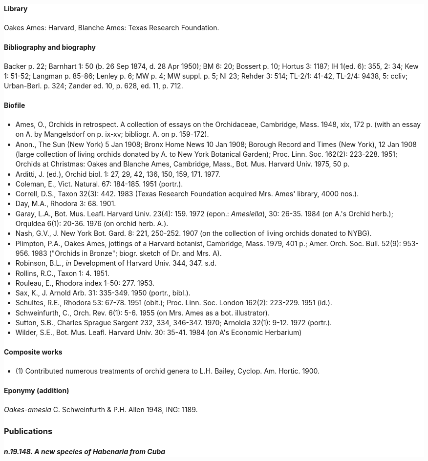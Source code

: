 #### Library

Oakes Ames: Harvard, Blanche Ames: Texas Research Foundation.

#### Bibliography and biography

Backer p. 22; Barnhart 1: 50 (b. 26 Sep 1874, d. 28 Apr 1950); BM 6: 20; Bossert p. 10; Hortus 3: 1187; IH 1(ed. 6): 355, 2: 34; Kew 1: 51-52; Langman p. 85-86; Lenley p. 6; MW p. 4; MW suppl. p. 5; NI 23; Rehder 3: 514; TL-2/1: 41-42, TL-2/4: 9438, 5: ccliv; Urban-Berl. p. 324; Zander ed. 10, p. 628, ed. 11, p. 712.

#### Biofile

- Ames, O., Orchids in retrospect. A collection of essays on the Orchidaceae, Cambridge, Mass. 1948, xix, 172 p. (with an essay on A. by Mangelsdorf on p. ix-xv; bibliogr. A. on p. 159-172).
- Anon., The Sun (New York) 5 Jan 1908; Bronx Home News 10 Jan 1908; Borough Record and Times (New York), 12 Jan 1908 (large collection of living orchids donated by A. to New York Botanical Garden); Proc. Linn. Soc. 162(2): 223-228. 1951; Orchids at Christmas: Oakes and Blanche Ames, Cambridge, Mass., Bot. Mus. Harvard Univ. 1975, 50 p.
- Arditti, J. (ed.), Orchid biol. 1: 27, 29, 42, 136, 150, 159, 171. 1977.
- Coleman, E., Vict. Natural. 67: 184-185. 1951 (portr.).
- Correll, D.S., Taxon 32(3): 442. 1983 (Texas Research Foundation acquired Mrs. Ames' library, 4000 nos.).
- Day, M.A., Rhodora 3: 68. 1901.
- Garay, L.A., Bot. Mus. Leafl. Harvard Univ. 23(4): 159. 1972 (epon.: *Amesiella*), 30: 26-35. 1984 (on A.'s Orchid herb.); Orquídea 6(1): 20-36. 1976 (on orchid herb. A.).
- Nash, G.V., J. New York Bot. Gard. 8: 221, 250-252. 1907 (on the collection of living orchids donated to NYBG).
- Plimpton, P.A., Oakes Ames, jottings of a Harvard botanist, Cambridge, Mass. 1979, 401 p.; Amer. Orch. Soc. Bull. 52(9): 953-956. 1983 ("Orchids in Bronze"; biogr. sketch of Dr. and Mrs. A).
- Robinson, B.L., *in* Development of Harvard Univ. 344, 347. s.d.
- Rollins, R.C., Taxon 1: 4. 1951.
- Rouleau, E., Rhodora index 1-50: 277. 1953.
- Sax, K., J. Arnold Arb. 31: 335-349. 1950 (portr., bibl.).
- Schultes, R.E., Rhodora 53: 67-78. 1951 (obit.); Proc. Linn. Soc. London 162(2): 223-229. 1951 (id.).
- Schweinfurth, C., Orch. Rev. 6(1): 5-6. 1955 (on Mrs. Ames as a bot. illustrator).
- Sutton, S.B., Charles Sprague Sargent 232, 334, 346-347. 1970; Arnoldia 32(1): 9-12. 1972 (portr.).
- Wilder, S.E., Bot. Mus. Leafl. Harvard Univ. 30: 35-41. 1984 (on A's Economic Herbarium)

#### Composite works

- (1) Contributed numerous treatments of orchid genera to L.H. Bailey, Cyclop. Am. Hortic. 1900.

#### Eponymy (addition)

*Oakes-amesia* C. Schweinfurth & P.H. Allen 1948, ING: 1189.

### Publications

##### n.19.148. A new species of Habenaria from Cuba
